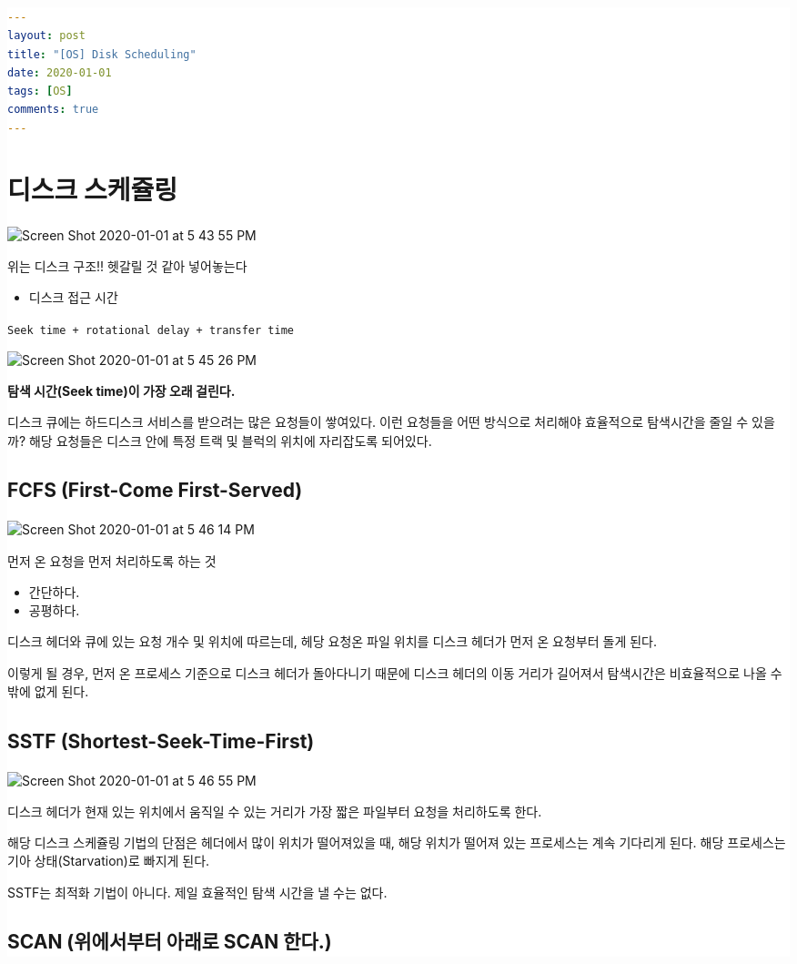 ```yaml
---
layout: post
title: "[OS] Disk Scheduling"
date: 2020-01-01
tags: [OS]
comments: true
---
```


# 디스크 스케쥴링

<img width="577" alt="Screen Shot 2020-01-01 at 5 43 55 PM" src="https://user-images.githubusercontent.com/39291812/71639689-5cc45300-2cbe-11ea-9102-f7a9d0efe8b4.png">

위는 디스크 구조!! 헷갈릴 것 같아 넣어놓는다

* 디스크 접근 시간

`Seek time + rotational delay + transfer time`

<img width="571" alt="Screen Shot 2020-01-01 at 5 45 26 PM" src="https://user-images.githubusercontent.com/39291812/71639697-841b2000-2cbe-11ea-9ea8-0687bb7c1f27.png">

**탐색 시간(Seek time)이 가장 오래 걸린다.**

디스크 큐에는 하드디스크 서비스를 받으려는 많은 요청들이 쌓여있다. 이런 요청들을 어떤 방식으로 처리해야 효율적으로 탐색시간을 줄일 수 있을까? 해당 요청들은 디스크 안에 특정 트랙 및 블럭의 위치에 자리잡도록 되어있다.

## FCFS (First-Come First-Served)

<img width="554" alt="Screen Shot 2020-01-01 at 5 46 14 PM" src="https://user-images.githubusercontent.com/39291812/71639700-a9a82980-2cbe-11ea-864c-9c70b2b64b2f.png">

먼저 온 요청을 먼저 처리하도록 하는 것

* 간단하다.
* 공평하다.

디스크 헤더와 큐에 있는 요청 개수 및 위치에 따르는데, 헤당 요청온 파일 위치를 디스크 헤더가 먼저 온 요청부터 돌게 된다.

이렇게 될 경우, 먼저 온 프로세스 기준으로 디스크 헤더가 돌아다니기 때문에 디스크 헤더의 이동 거리가 길어져서 탐색시간은 비효율적으로 나올 수 밖에 없게 된다.

## SSTF (Shortest-Seek-Time-First)

<img width="522" alt="Screen Shot 2020-01-01 at 5 46 55 PM" src="https://user-images.githubusercontent.com/39291812/71639710-bd539000-2cbe-11ea-92ae-d77715c4729b.png">

디스크 헤더가 현재 있는 위치에서 움직일 수 있는 거리가 가장 짧은 파일부터 요청을 처리하도록 한다.

해당 디스크 스케쥴링 기법의 단점은 헤더에서 많이 위치가 떨어져있을 때, 해당 위치가 떨어져 있는 프로세스는 계속 기다리게 된다. 해당 프로세스는 기아 상태(Starvation)로 빠지게 된다.

SSTF는 최적화 기법이 아니다. 제일 효율적인 탐색 시간을 낼 수는 없다.

## SCAN (위에서부터 아래로 SCAN 한다.)
